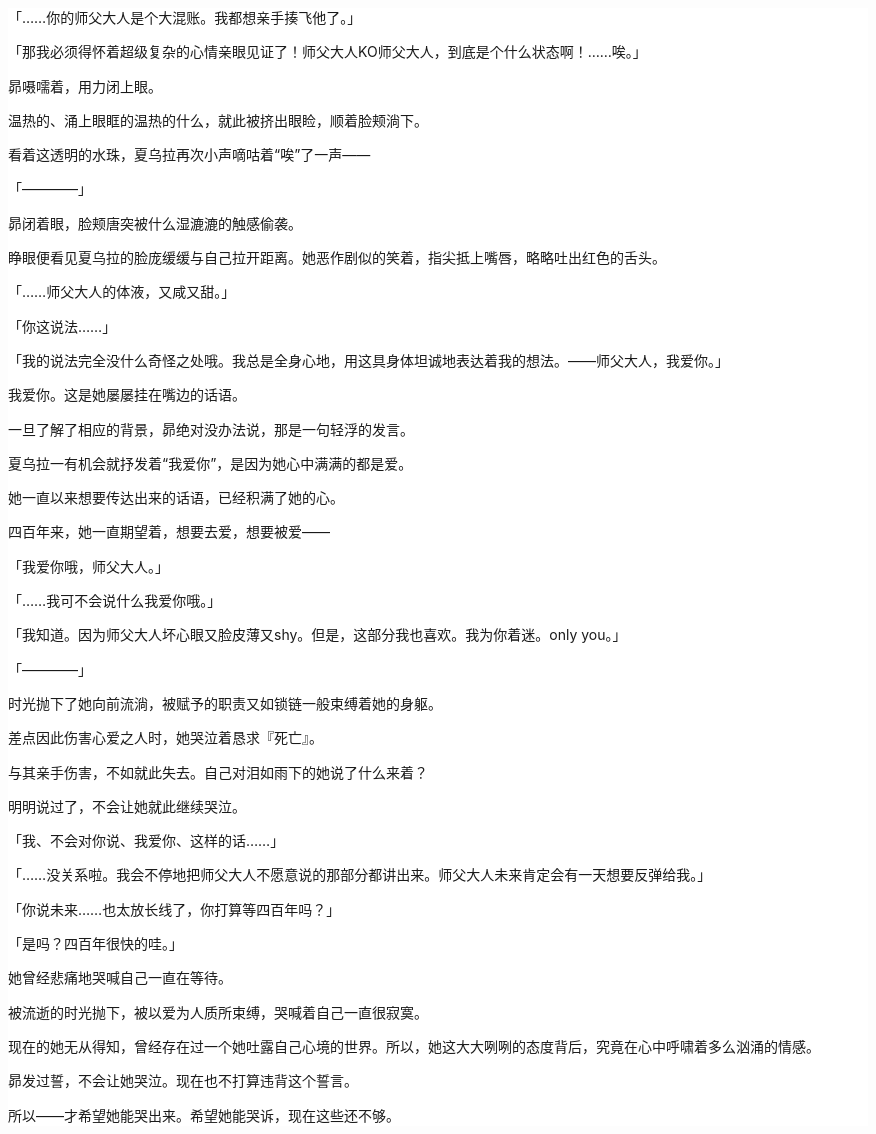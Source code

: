 「……你的师父大人是个大混账。我都想亲手揍飞他了。」

「那我必须得怀着超级复杂的心情亲眼见证了！师父大人KO师父大人，到底是个什么状态啊！……唉。」

昴嗫嚅着，用力闭上眼。

温热的、涌上眼眶的温热的什么，就此被挤出眼睑，顺着脸颊淌下。

看着这透明的水珠，夏乌拉再次小声嘀咕着“唉”了一声——

「————」

昴闭着眼，脸颊唐突被什么湿漉漉的触感偷袭。

睁眼便看见夏乌拉的脸庞缓缓与自己拉开距离。她恶作剧似的笑着，指尖抵上嘴唇，略略吐出红色的舌头。

「……师父大人的体液，又咸又甜。」

「你这说法……」

「我的说法完全没什么奇怪之处哦。我总是全身心地，用这具身体坦诚地表达着我的想法。——师父大人，我爱你。」

我爱你。这是她屡屡挂在嘴边的话语。

一旦了解了相应的背景，昴绝对没办法说，那是一句轻浮的发言。

夏乌拉一有机会就抒发着“我爱你”，是因为她心中满满的都是爱。

她一直以来想要传达出来的话语，已经积满了她的心。

四百年来，她一直期望着，想要去爱，想要被爱——

「我爱你哦，师父大人。」

「……我可不会说什么我爱你哦。」

「我知道。因为师父大人坏心眼又脸皮薄又shy。但是，这部分我也喜欢。我为你着迷。only you。」

「————」

时光抛下了她向前流淌，被赋予的职责又如锁链一般束缚着她的身躯。

差点因此伤害心爱之人时，她哭泣着恳求『死亡』。

与其亲手伤害，不如就此失去。自己对泪如雨下的她说了什么来着？

明明说过了，不会让她就此继续哭泣。

「我、不会对你说、我爱你、这样的话……」

「……没关系啦。我会不停地把师父大人不愿意说的那部分都讲出来。师父大人未来肯定会有一天想要反弹给我。」

「你说未来……也太放长线了，你打算等四百年吗？」

「是吗？四百年很快的哇。」

她曾经悲痛地哭喊自己一直在等待。

被流逝的时光抛下，被以爱为人质所束缚，哭喊着自己一直很寂寞。

现在的她无从得知，曾经存在过一个她吐露自己心境的世界。所以，她这大大咧咧的态度背后，究竟在心中呼啸着多么汹涌的情感。

昴发过誓，不会让她哭泣。现在也不打算违背这个誓言。

所以——才希望她能哭出来。希望她能哭诉，现在这些还不够。
